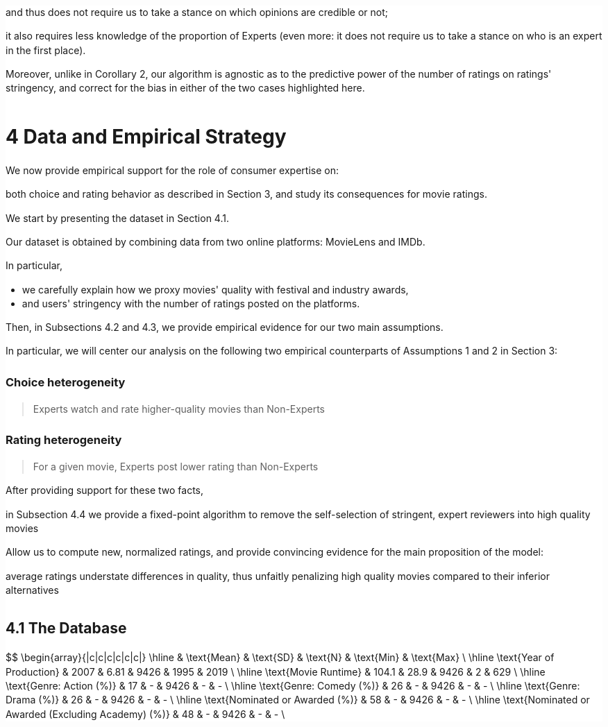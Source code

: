 and thus does not require us to take a stance on which opinions are credible or not; 

it also requires less knowledge of the proportion of Experts (even more: it does not require us to take a stance on who is an expert in the first place). 

Moreover, unlike in Corollary 2, our algorithm is agnostic as to the predictive power of the number of ratings on ratings' stringency, and correct for the bias in either of the two cases highlighted here.

# 4 Data and Empirical Strategy

We now provide empirical support for the role of consumer expertise on:

both choice and rating behavior as described in Section 3, and study its consequences for movie ratings.

We start by presenting the dataset in Section 4.1. 

Our dataset is obtained by combining data from two online platforms: MovieLens and IMDb. 

In particular,
- we carefully explain how we proxy movies' quality with festival and industry awards,
-  and users' stringency with the number of ratings posted on the platforms. 

Then, in Subsections 4.2 and 4.3, we provide empirical evidence for our two main assumptions. 

In particular, we will center our analysis on the following two empirical counterparts of Assumptions 1 and 2 in Section 3:

### Choice heterogeneity

> Experts watch and rate higher-quality movies than Non-Experts 

### Rating heterogeneity

> For a given movie, Experts post lower rating than Non-Experts 

After providing support for these two facts, 

in Subsection 4.4 we provide a fixed-point algorithm to remove the self-selection of stringent, expert reviewers into high quality movies 

Allow us to compute new, normalized ratings, and provide convincing evidence for the main proposition of the model: 

average ratings understate differences in quality, thus unfaitly penalizing high quality movies compared to their inferior alternatives 

## 4.1 The Database

$$
\begin{array}{|c|c|c|c|c|c|}
\hline
 & \text{Mean} & \text{SD} & \text{N} & \text{Min} & \text{Max} \\
\hline
\text{Year of Production} & 2007 & 6.81 & 9426 & 1995 & 2019 \\
\hline
\text{Movie Runtime} & 104.1 & 28.9 & 9426 & 2 & 629 \\
\hline
\text{Genre: Action (\%)} & 17 & - & 9426 & - & - \\
\hline
\text{Genre: Comedy (\%)} & 26 & - & 9426 & - & - \\
\hline
\text{Genre: Drama (\%)} & 26 & - & 9426 & - & - \\
\hline
\text{Nominated or Awarded (\%)} & 58 & - & 9426 & - & - \\
\hline
\text{Nominated or Awarded (Excluding Academy) (\%)} & 48 & - & 9426 & - & - \\